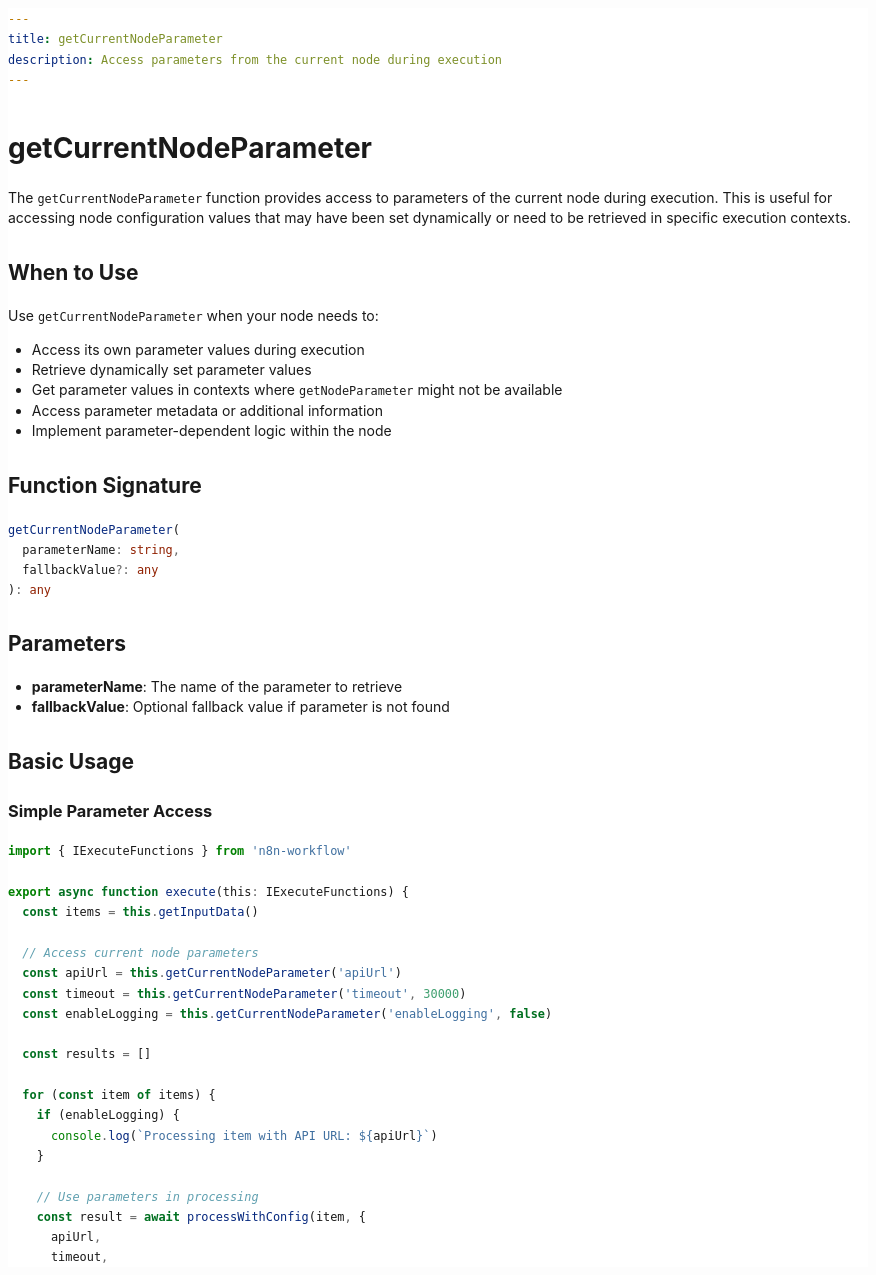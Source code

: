 ```yaml
---
title: getCurrentNodeParameter
description: Access parameters from the current node during execution
---
```


# getCurrentNodeParameter

The `getCurrentNodeParameter` function provides access to parameters of the current node during execution. This is useful for accessing node configuration values that may have been set dynamically or need to be retrieved in specific execution contexts.

## When to Use

Use `getCurrentNodeParameter` when your node needs to:
- Access its own parameter values during execution
- Retrieve dynamically set parameter values
- Get parameter values in contexts where `getNodeParameter` might not be available
- Access parameter metadata or additional information
- Implement parameter-dependent logic within the node

## Function Signature

```typescript
getCurrentNodeParameter(
  parameterName: string,
  fallbackValue?: any
): any
```

## Parameters

- **parameterName**: The name of the parameter to retrieve
- **fallbackValue**: Optional fallback value if parameter is not found

## Basic Usage

### Simple Parameter Access

```typescript
import { IExecuteFunctions } from 'n8n-workflow'

export async function execute(this: IExecuteFunctions) {
  const items = this.getInputData()
  
  // Access current node parameters
  const apiUrl = this.getCurrentNodeParameter('apiUrl')
  const timeout = this.getCurrentNodeParameter('timeout', 30000)
  const enableLogging = this.getCurrentNodeParameter('enableLogging', false)
  
  const results = []
  
  for (const item of items) {
    if (enableLogging) {
      console.log(`Processing item with API URL: ${apiUrl}`)
    }
    
    // Use parameters in processing
    const result = await processWithConfig(item, {
      apiUrl,
      timeout,
```